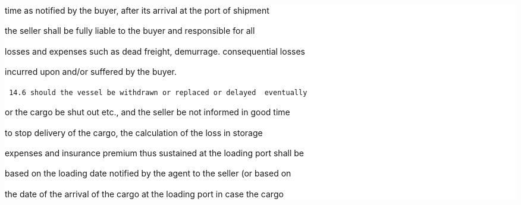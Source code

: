 
 

 

 time as notified by the buyer, after its arrival at the port  of  shipment

 

 

 

 the seller shall be fully liable to the  buyer  and  responsible  for  all

 

 

 

 losses and expenses such as dead freight, demurrage. consequential  losses

 

 

 

 incurred upon and/or suffered by the buyer.

 

 

 

     14.6 should the vessel be withdrawn or replaced or delayed  eventually

 

 

 

 or the cargo be shut out etc., and the seller be not informed in good time

 

 

 

 to stop delivery of the cargo, the calculation  of  the  loss  in  storage

 

 

 

 expenses and insurance premium thus sustained at the loading port shall be

 

 

 

 based on the loading date notified by the agent to the seller (or based on

 

 

 

 the date of the arrival of the cargo at the loading port in case the cargo

 

 

 